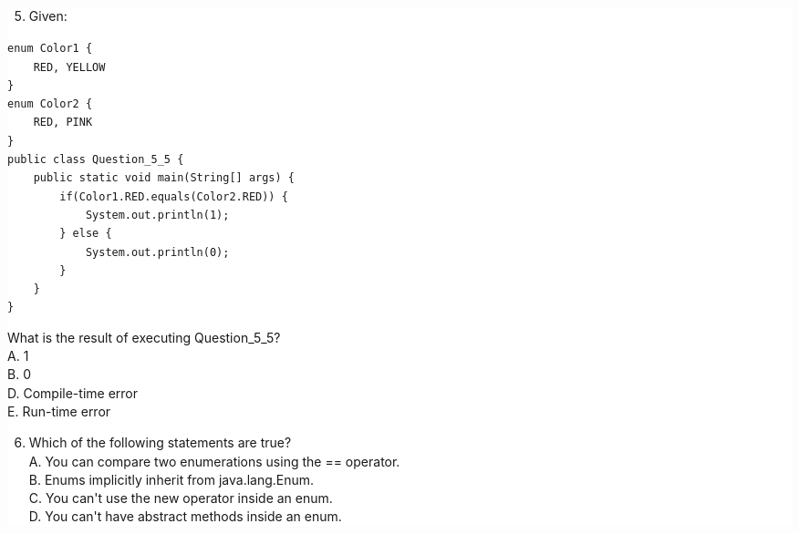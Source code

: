 
5. Given:

```
enum Color1 {
    RED, YELLOW
}
enum Color2 {
    RED, PINK
}
public class Question_5_5 {
    public static void main(String[] args) {
        if(Color1.RED.equals(Color2.RED)) {
            System.out.println(1);
        } else {
            System.out.println(0);
        }
    }
}
```

What is the result of executing Question_5_5? <br>
A. 1 <br>
B. 0 <br>
D. Compile-time error <br>
E. Run-time error


6. Which of the following statements are true? <br>
A. You can compare two enumerations using the == operator. <br>
B. Enums implicitly inherit from java.lang.Enum. <br>
C. You can't use the new operator inside an enum. <br>
D. You can't have abstract methods inside an enum.
































